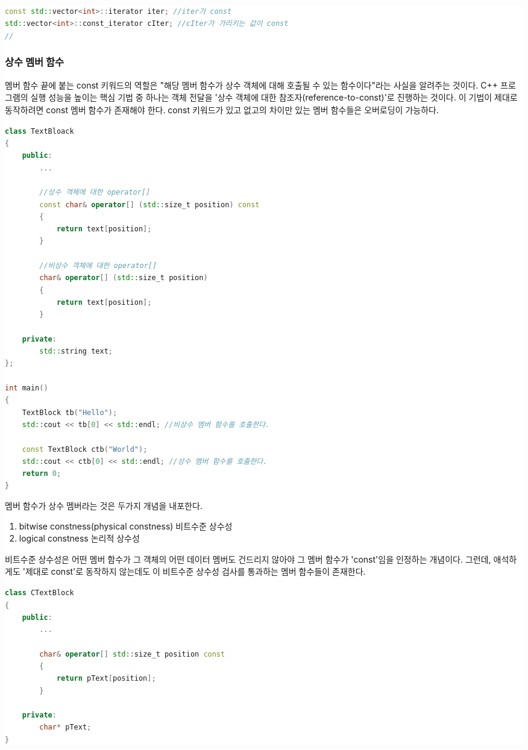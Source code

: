 ```c++
const std::vector<int>::iterator iter; //iter가 const
std::vector<int>::const_iterator cIter; //cIter가 가리키는 값이 const
//
```

### 상수 멤버 함수
멤버 함수 끝에 붙는 const 키워드의 역할은 "해당 멤버 함수가 상수 객체에 대해 호출될 수 있는 함수이다"라는 사실을 알려주는 것이다. C++ 프로그램의 실행 성능을 높이는 핵심 기법 중 하나는 객체 전달을 '상수 객체에 대한 참조자(reference-to-const)'로 진행하는 것이다. 이 기법이 제대로 동작하려면 const 멤버 함수가 존재해야 한다. const 키워드가 있고 없고의 차이만 있는 멤버 함수들은 오버로딩이 가능하다.

```c++
class TextBloack
{
	public:
		...

		//상수 객체에 대한 operator[]
		const char& operator[] (std::size_t position) const
		{
			return text[position];
		}

		//비상수 객체에 대한 operator[]
		char& operator[] (std::size_t position)
		{
			return text[position];
		}

	private:
		std::string text;
};

int main()
{
	TextBlock tb("Hello");
	std::cout << tb[0] << std::endl; //비상수 멤버 함수를 호출한다.

	const TextBlock ctb("World");
	std::cout << ctb[0] << std::endl; //상수 멤버 함수를 호출한다.
	return 0;
}
```

멤버 함수가 상수 멤버라는 것은 두가지 개념을 내포한다.
1. bitwise constness(physical constness) 비트수준 상수성
2. logical constness 논리적 상수성

비트수준 상수성은 어떤 멤버 함수가 그 객체의 어떤 데이터 멤버도 건드리지 않아야 그 멤버 함수가 'const'임을 인정하는 개념이다. 그런데, 애석하게도 '제대로 const'로 동작하지 않는데도 이 비트수준 상수성 검사를 통과하는 멤버 함수들이 존재한다.

```c++
class CTextBlock
{
	public:
		...

		char& operator[] std::size_t position const
		{
			return pText[position];
		}

	private:
		char* pText;
}
```
